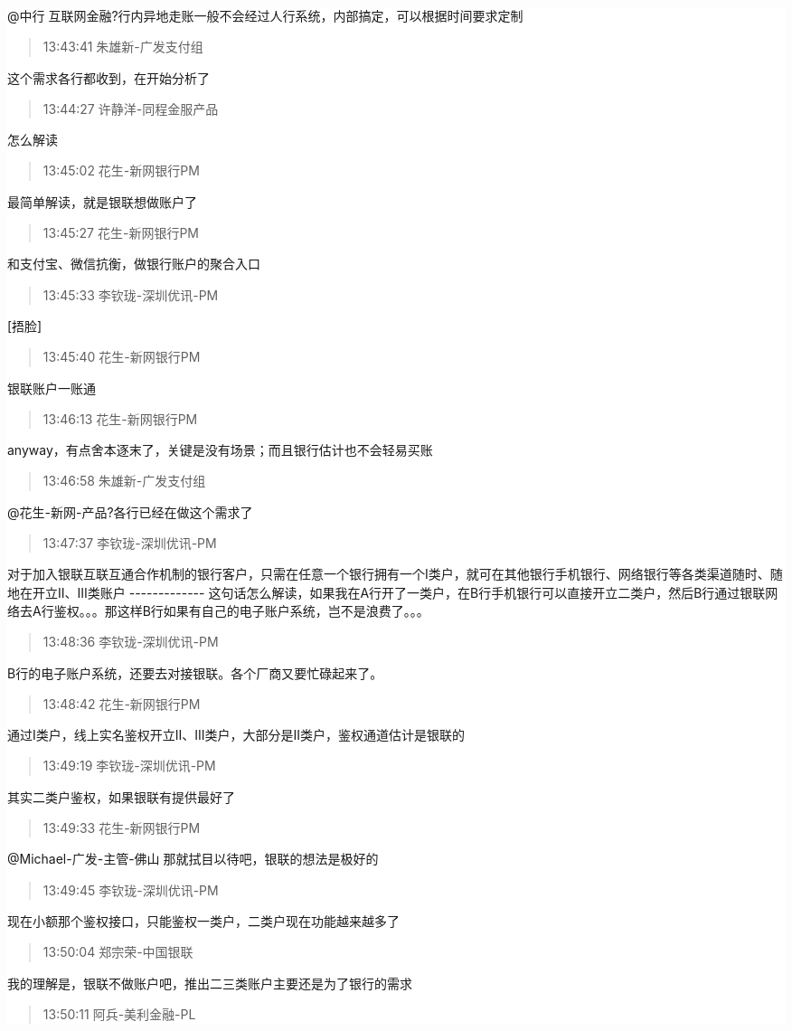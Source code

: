 @中行 互联网金融?行内异地走账一般不会经过人行系统，内部搞定，可以根据时间要求定制  
   
> 13:43:41  朱雄新-广发支付组  
   
这个需求各行都收到，在开始分析了  
   
> 13:44:27  许静洋-同程金服产品  
   
怎么解读  
   
> 13:45:02  花生-新网银行PM  
   
最简单解读，就是银联想做账户了  
   
> 13:45:27  花生-新网银行PM  
   
和支付宝、微信抗衡，做银行账户的聚合入口  
   
> 13:45:33  李钦珑-深圳优讯-PM  
   
[捂脸]  
   
> 13:45:40  花生-新网银行PM  
   
银联账户一账通  
   
> 13:46:13  花生-新网银行PM  
   
anyway，有点舍本逐末了，关键是没有场景；而且银行估计也不会轻易买账  
   
> 13:46:58  朱雄新-广发支付组  
   
@花生-新网-产品?各行已经在做这个需求了  
   
> 13:47:37  李钦珑-深圳优讯-PM  
   
对于加入银联互联互通合作机制的银行客户，只需在任意一个银行拥有一个Ⅰ类户，就可在其他银行手机银行、网络银行等各类渠道随时、随地在开立Ⅱ、Ⅲ类账户 ------------- 这句话怎么解读，如果我在A行开了一类户，在B行手机银行可以直接开立二类户，然后B行通过银联网络去A行鉴权。。。那这样B行如果有自己的电子账户系统，岂不是浪费了。。。  
   
> 13:48:36  李钦珑-深圳优讯-PM  
   
B行的电子账户系统，还要去对接银联。各个厂商又要忙碌起来了。  
   
> 13:48:42  花生-新网银行PM  
   
通过I类户，线上实名鉴权开立II、III类户，大部分是II类户，鉴权通道估计是银联的  
   
> 13:49:19  李钦珑-深圳优讯-PM  
   
其实二类户鉴权，如果银联有提供最好了  
   
> 13:49:33  花生-新网银行PM  
   
@Michael-广发-主管-佛山 那就拭目以待吧，银联的想法是极好的  
   
> 13:49:45  李钦珑-深圳优讯-PM  
   
现在小额那个鉴权接口，只能鉴权一类户，二类户现在功能越来越多了  
   
> 13:50:04  郑宗荣-中国银联  
   
我的理解是，银联不做账户吧，推出二三类账户主要还是为了银行的需求  
   
> 13:50:11  阿兵-美利金融-PL  
   